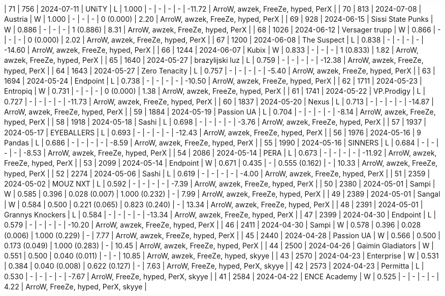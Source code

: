 |           71 |      756 | 2024-07-11 | UNiTY             | L   | 1.000      | -            | -                | -                | -         |   -11.72 | ArroW, awzek, FreeZe, hyped, PerX  |
|           70 |      813 | 2024-07-08 | Austria           | W   | 1.000      | -            | -                | -                | 0 (0.000) |     2.20 | ArroW, awzek, FreeZe, hyped, PerX  |
|           69 |      928 | 2024-06-15 | Sissi State Punks | W   | 0.886      | -            | -                | -                | 1 (0.886) |     8.31 | ArroW, awzek, FreeZe, hyped, PerX  |
|           68 |     1026 | 2024-06-12 | Versager trupp    | W   | 0.866      | -            | -                | -                | 0 (0.000) |     2.02 | ArroW, awzek, FreeZe, hyped, PerX  |
|           67 |     1200 | 2024-06-08 | The Suspect       | L   | 0.838      | -            | -                | -                | -         |   -14.60 | ArroW, awzek, FreeZe, hyped, PerX  |
|           66 |     1244 | 2024-06-07 | Kubix             | W   | 0.833      | -            | -                | -                | 1 (0.833) |     1.82 | ArroW, awzek, FreeZe, hyped, PerX  |
|           65 |     1640 | 2024-05-27 | brazylijski luz   | L   | 0.759      | -            | -                | -                | -         |   -12.38 | ArroW, awzek, FreeZe, hyped, PerX  |
|           64 |     1643 | 2024-05-27 | Zero Tenacity     | L   | 0.757      | -            | -                | -                | -         |    -5.40 | ArroW, awzek, FreeZe, hyped, PerX  |
|           63 |     1694 | 2024-05-24 | Endpoint          | L   | 0.738      | -            | -                | -                | -         |   -10.50 | ArroW, awzek, FreeZe, hyped, PerX  |
|           62 |     1711 | 2024-05-23 | Entropiq          | W   | 0.731      | -            | -                | -                | 0 (0.000) |     1.38 | ArroW, awzek, FreeZe, hyped, PerX  |
|           61 |     1741 | 2024-05-22 | VP.Prodigy        | L   | 0.727      | -            | -                | -                | -         |   -11.73 | ArroW, awzek, FreeZe, hyped, PerX  |
|           60 |     1837 | 2024-05-20 | Nexus             | L   | 0.713      | -            | -                | -                | -         |   -14.87 | ArroW, awzek, FreeZe, hyped, PerX  |
|           59 |     1884 | 2024-05-19 | Passion UA        | L   | 0.704      | -            | -                | -                | -         |    -8.14 | ArroW, awzek, FreeZe, hyped, PerX  |
|           58 |     1918 | 2024-05-18 | Sashi             | L   | 0.698      | -            | -                | -                | -         |    -3.76 | ArroW, awzek, FreeZe, hyped, PerX  |
|           57 |     1937 | 2024-05-17 | EYEBALLERS        | L   | 0.693      | -            | -                | -                | -         |   -12.43 | ArroW, awzek, FreeZe, hyped, PerX  |
|           56 |     1976 | 2024-05-16 | 9 Pandas          | L   | 0.686      | -            | -                | -                | -         |    -8.59 | ArroW, awzek, FreeZe, hyped, PerX  |
|           55 |     1990 | 2024-05-16 | SINNERS           | L   | 0.684      | -            | -                | -                | -         |    -8.53 | ArroW, awzek, FreeZe, hyped, PerX  |
|           54 |     2086 | 2024-05-14 | PERA              | L   | 0.673      | -            | -                | -                | -         |   -11.92 | ArroW, awzek, FreeZe, hyped, PerX  |
|           53 |     2099 | 2024-05-14 | Endpoint          | W   | 0.671      | 0.435        | -                | 0.555 (0.162)    | -         |    10.33 | ArroW, awzek, FreeZe, hyped, PerX  |
|           52 |     2274 | 2024-05-06 | Sashi             | L   | 0.619      | -            | -                | -                | -         |    -4.00 | ArroW, awzek, FreeZe, hyped, PerX  |
|           51 |     2359 | 2024-05-02 | MOUZ NXT          | L   | 0.592      | -            | -                | -                | -         |    -7.39 | ArroW, awzek, FreeZe, hyped, PerX  |
|           50 |     2380 | 2024-05-01 | Sampi             | W   | 0.585      | 0.396        | 0.028 (0.007)    | 1.000 (0.232)    | -         |     7.99 | ArroW, awzek, FreeZe, hyped, PerX  |
|           49 |     2389 | 2024-05-01 | Sangal            | W   | 0.584      | 0.500        | 0.221 (0.065)    | 0.823 (0.240)    | -         |    13.34 | ArroW, awzek, FreeZe, hyped, PerX  |
|           48 |     2391 | 2024-05-01 | Grannys Knockers  | L   | 0.584      | -            | -                | -                | -         |   -13.34 | ArroW, awzek, FreeZe, hyped, PerX  |
|           47 |     2399 | 2024-04-30 | Endpoint          | L   | 0.579      | -            | -                | -                | -         |   -10.20 | ArroW, awzek, FreeZe, hyped, PerX  |
|           46 |     2411 | 2024-04-30 | Sampi             | W   | 0.578      | 0.396        | 0.028 (0.006)    | 1.000 (0.229)    | -         |     7.77 | ArroW, awzek, FreeZe, hyped, PerX  |
|           45 |     2440 | 2024-04-28 | Passion UA        | W   | 0.566      | 0.500        | 0.173 (0.049)    | 1.000 (0.283)    | -         |    10.45 | ArroW, awzek, FreeZe, hyped, PerX  |
|           44 |     2500 | 2024-04-26 | Gaimin Gladiators | W   | 0.551      | 0.500        | 0.040 (0.011)    | -                | -         |    10.85 | ArroW, awzek, FreeZe, hyped, skyye |
|           43 |     2570 | 2024-04-23 | Enterprise        | W   | 0.531      | 0.384        | 0.040 (0.008)    | 0.622 (0.127)    | -         |     7.63 | ArroW, FreeZe, hyped, PerX, skyye  |
|           42 |     2573 | 2024-04-23 | Permitta          | L   | 0.530      | -            | -                | -                | -         |    -7.67 | ArroW, FreeZe, hyped, PerX, skyye  |
|           41 |     2584 | 2024-04-22 | ENCE Academy      | W   | 0.525      | -            | -                | -                | -         |     4.22 | ArroW, FreeZe, hyped, PerX, skyye  |